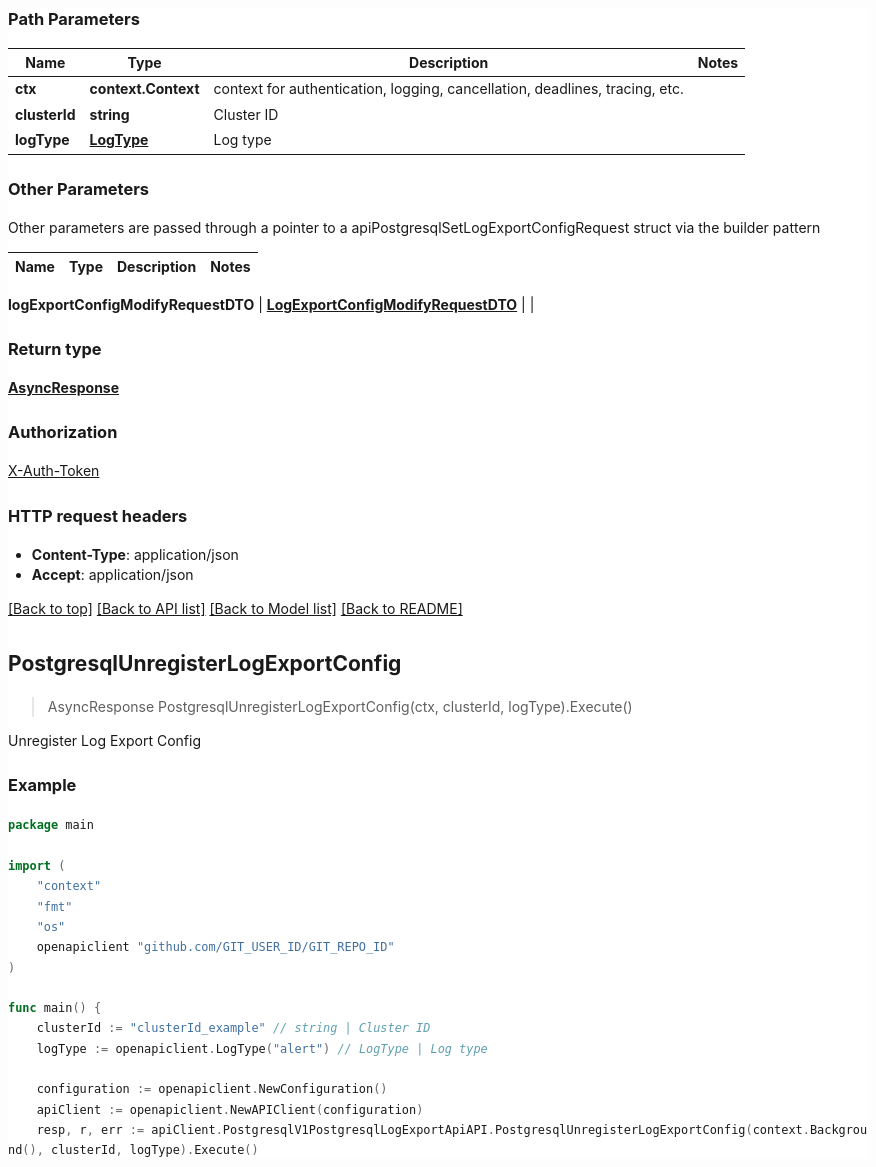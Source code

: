 ### Path Parameters


Name | Type | Description  | Notes
------------- | ------------- | ------------- | -------------
**ctx** | **context.Context** | context for authentication, logging, cancellation, deadlines, tracing, etc.
**clusterId** | **string** | Cluster ID | 
**logType** | [**LogType**](.md) | Log type | 

### Other Parameters

Other parameters are passed through a pointer to a apiPostgresqlSetLogExportConfigRequest struct via the builder pattern


Name | Type | Description  | Notes
------------- | ------------- | ------------- | -------------


 **logExportConfigModifyRequestDTO** | [**LogExportConfigModifyRequestDTO**](LogExportConfigModifyRequestDTO.md) |  | 

### Return type

[**AsyncResponse**](AsyncResponse.md)

### Authorization

[X-Auth-Token](../README.md#X-Auth-Token)

### HTTP request headers

- **Content-Type**: application/json
- **Accept**: application/json

[[Back to top]](#) [[Back to API list]](../README.md#documentation-for-api-endpoints)
[[Back to Model list]](../README.md#documentation-for-models)
[[Back to README]](../README.md)


## PostgresqlUnregisterLogExportConfig

> AsyncResponse PostgresqlUnregisterLogExportConfig(ctx, clusterId, logType).Execute()

Unregister Log Export Config



### Example

```go
package main

import (
	"context"
	"fmt"
	"os"
	openapiclient "github.com/GIT_USER_ID/GIT_REPO_ID"
)

func main() {
	clusterId := "clusterId_example" // string | Cluster ID
	logType := openapiclient.LogType("alert") // LogType | Log type

	configuration := openapiclient.NewConfiguration()
	apiClient := openapiclient.NewAPIClient(configuration)
	resp, r, err := apiClient.PostgresqlV1PostgresqlLogExportApiAPI.PostgresqlUnregisterLogExportConfig(context.Background(), clusterId, logType).Execute()
```